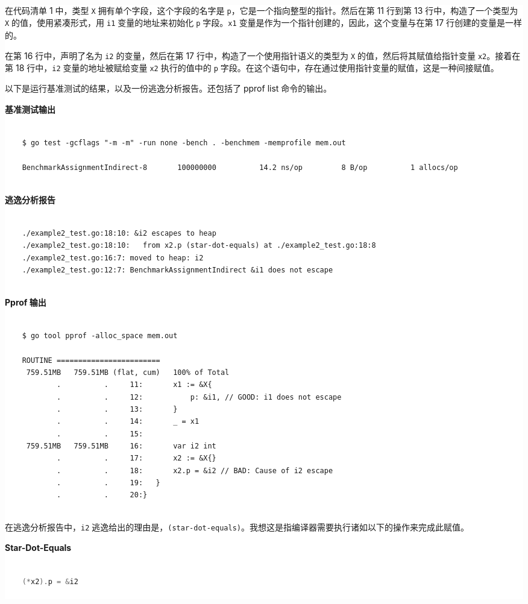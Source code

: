 在代码清单 1 中，类型 `X` 拥有单个字段，这个字段的名字是 `p`，它是一个指向整型的指针。然后在第 11 行到第 13 行中，构造了一个类型为 `X` 的值，使用紧凑形式，用 `i1` 变量的地址来初始化 `p` 字段。`x1` 变量是作为一个指针创建的，因此，这个变量与在第 17 行创建的变量是一样的。

在第 16 行中，声明了名为 `i2` 的变量，然后在第 17 行中，构造了一个使用指针语义的类型为 `X` 的值，然后将其赋值给指针变量 `x2`。接着在第 18 行中，`i2` 变量的地址被赋给变量 `x2` 执行的值中的 `p` 字段。在这个语句中，存在通过使用指针变量的赋值，这是一种间接赋值。

以下是运行基准测试的结果，以及一份逃逸分析报告。还包括了 pprof list 命令的输出。

**基准测试输出**
```

    $ go test -gcflags "-m -m" -run none -bench . -benchmem -memprofile mem.out
    
    BenchmarkAssignmentIndirect-8       100000000	       14.2 ns/op         8 B/op	      1 allocs/op
    
```

**逃逸分析报告**
```

    ./example2_test.go:18:10: &i2 escapes to heap
    ./example2_test.go:18:10:   from x2.p (star-dot-equals) at ./example2_test.go:18:8
    ./example2_test.go:16:7: moved to heap: i2
    ./example2_test.go:12:7: BenchmarkAssignmentIndirect &i1 does not escape
    
```

**Pprof 输出**
```

    $ go tool pprof -alloc_space mem.out
    
    ROUTINE ========================
     759.51MB   759.51MB (flat, cum)   100% of Total
            .          .     11:       x1 := &X{
            .          .     12:           p: &i1, // GOOD: i1 does not escape
            .          .     13:       }
            .          .     14:       _ = x1
            .          .     15:
     759.51MB   759.51MB     16:       var i2 int
            .          .     17:       x2 := &X{}
            .          .     18:       x2.p = &i2 // BAD: Cause of i2 escape
            .          .     19:   }
            .          .     20:}
    
```

在逃逸分析报告中，`i2` 逃逸给出的理由是，`(star-dot-equals)`。我想这是指编译器需要执行诸如以下的操作来完成此赋值。

**Star-Dot-Equals**
```go

    (*x2).p = &i2
    
```

